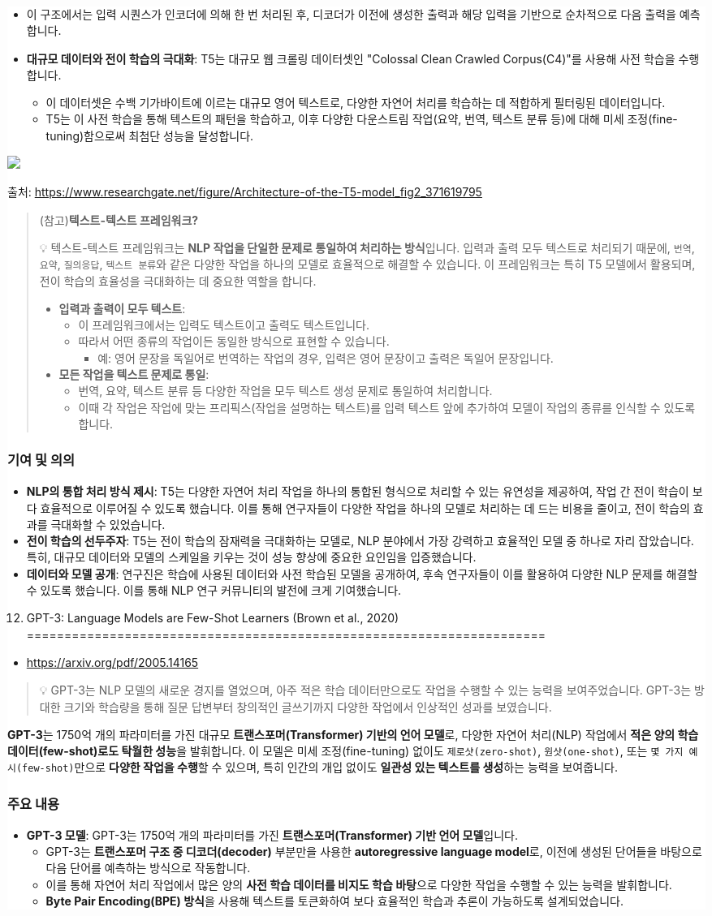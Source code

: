   + 이 구조에서는 입력 시퀀스가 인코더에 의해 한 번 처리된 후, 디코더가 이전에 생성한 출력과 해당 입력을 기반으로 순차적으로 다음 출력을 예측합니다.
* **대규모 데이터와 전이 학습의 극대화**: T5는 대규모 웹 크롤링 데이터셋인 "Colossal Clean Crawled Corpus(C4)"를 사용해 사전 학습을 수행합니다.
  
  + 이 데이터셋은 수백 기가바이트에 이르는 대규모 영어 텍스트로, 다양한 자연어 처리를 학습하는 데 적합하게 필터링된 데이터입니다.
  + T5는 이 사전 학습을 통해 텍스트의 패턴을 학습하고, 이후 다양한 다운스트림 작업(요약, 번역, 텍스트 분류 등)에 대해 미세 조정(fine-tuning)함으로써 최첨단 성능을 달성합니다.

![](https://velog.velcdn.com/images/euisuk-chung/post/5a5f6d2a-bf52-4add-af54-9f6208c74739/image.png)  

출처: <https://www.researchgate.net/figure/Architecture-of-the-T5-model_fig2_371619795>

> (참고)**텍스트-텍스트 프레임워크?**  
> 
> 💡 텍스트-텍스트 프레임워크는 **NLP 작업을 단일한 문제로 통일하여 처리하는 방식**입니다. 입력과 출력 모두 텍스트로 처리되기 때문에, `번역`, `요약`, `질의응답`, `텍스트 분류`와 같은 다양한 작업을 하나의 모델로 효율적으로 해결할 수 있습니다. 이 프레임워크는 특히 T5 모델에서 활용되며, 전이 학습의 효율성을 극대화하는 데 중요한 역할을 합니다.
> 
> * **입력과 출력이 모두 텍스트**:
>   + 이 프레임워크에서는 입력도 텍스트이고 출력도 텍스트입니다.
>   + 따라서 어떤 종류의 작업이든 동일한 방식으로 표현할 수 있습니다.
>     - 예: 영어 문장을 독일어로 번역하는 작업의 경우, 입력은 영어 문장이고 출력은 독일어 문장입니다.
> * **모든 작업을 텍스트 문제로 통일**:
>   + 번역, 요약, 텍스트 분류 등 다양한 작업을 모두 텍스트 생성 문제로 통일하여 처리합니다.
>   + 이때 각 작업은 작업에 맞는 프리픽스(작업을 설명하는 텍스트)를 입력 텍스트 앞에 추가하여 모델이 작업의 종류를 인식할 수 있도록 합니다.

### 기여 및 의의

* **NLP의 통합 처리 방식 제시**: T5는 다양한 자연어 처리 작업을 하나의 통합된 형식으로 처리할 수 있는 유연성을 제공하여, 작업 간 전이 학습이 보다 효율적으로 이루어질 수 있도록 했습니다. 이를 통해 연구자들이 다양한 작업을 하나의 모델로 처리하는 데 드는 비용을 줄이고, 전이 학습의 효과를 극대화할 수 있었습니다.
* **전이 학습의 선두주자**: T5는 전이 학습의 잠재력을 극대화하는 모델로, NLP 분야에서 가장 강력하고 효율적인 모델 중 하나로 자리 잡았습니다. 특히, 대규모 데이터와 모델의 스케일을 키우는 것이 성능 향상에 중요한 요인임을 입증했습니다.
* **데이터와 모델 공개**: 연구진은 학습에 사용된 데이터와 사전 학습된 모델을 공개하여, 후속 연구자들이 이를 활용하여 다양한 NLP 문제를 해결할 수 있도록 했습니다. 이를 통해 NLP 연구 커뮤니티의 발전에 크게 기여했습니다.

12. GPT-3: Language Models are Few-Shot Learners (Brown et al., 2020)
=====================================================================

* <https://arxiv.org/pdf/2005.14165>

> 💡 GPT-3는 NLP 모델의 새로운 경지를 열었으며, 아주 적은 학습 데이터만으로도 작업을 수행할 수 있는 능력을 보여주었습니다. GPT-3는 방대한 크기와 학습량을 통해 질문 답변부터 창의적인 글쓰기까지 다양한 작업에서 인상적인 성과를 보였습니다.

**GPT-3**는 1750억 개의 파라미터를 가진 대규모 **트랜스포머(Transformer) 기반의 언어 모델**로, 다양한 자연어 처리(NLP) 작업에서 **적은 양의 학습 데이터(few-shot)로도 탁월한 성능**을 발휘합니다. 이 모델은 미세 조정(fine-tuning) 없이도 `제로샷(zero-shot)`, `원샷(one-shot)`, 또는 `몇 가지 예시(few-shot)`만으로 **다양한 작업을 수행**할 수 있으며, 특히 인간의 개입 없이도 **일관성 있는 텍스트를 생성**하는 능력을 보여줍니다.

### 주요 내용

* **GPT-3 모델**: GPT-3는 1750억 개의 파라미터를 가진 **트랜스포머(Transformer) 기반 언어 모델**입니다.
  + GPT-3는 **트랜스포머 구조 중 디코더(decoder)** 부분만을 사용한 **autoregressive language model**로, 이전에 생성된 단어들을 바탕으로 다음 단어를 예측하는 방식으로 작동합니다.
  + 이를 통해 자연어 처리 작업에서 많은 양의 **사전 학습 데이터를 비지도 학습 바탕**으로 다양한 작업을 수행할 수 있는 능력을 발휘합니다.
  + **Byte Pair Encoding(BPE) 방식**을 사용해 텍스트를 토큰화하여 보다 효율적인 학습과 추론이 가능하도록 설계되었습니다.  
    